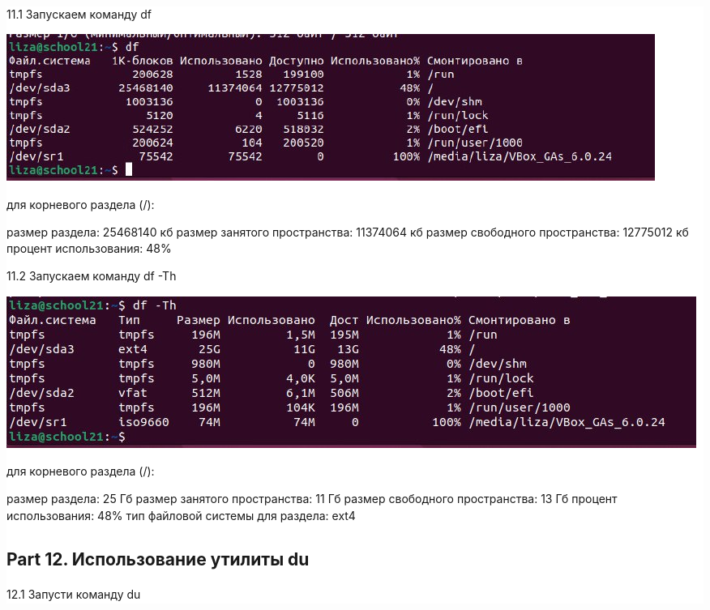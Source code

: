 11.1 Запуcкаем команду df 

![image.png](фото/55.png)

для корневого раздела (/):

размер раздела: 25468140 кб
размер занятого пространства: 11374064 кб
размер свободного пространства: 12775012 кб
процент использования: 48%

11.2 Запускаем команду df -Th

![image.png](фото/56.png)

для корневого раздела (/):

размер раздела: 25 Гб
размер занятого пространства: 11 Гб
размер свободного пространства: 13 Гб
процент использования: 48%
тип файловой системы для раздела: ext4

## Part 12. Использование утилиты du

12.1 Запусти команду du
